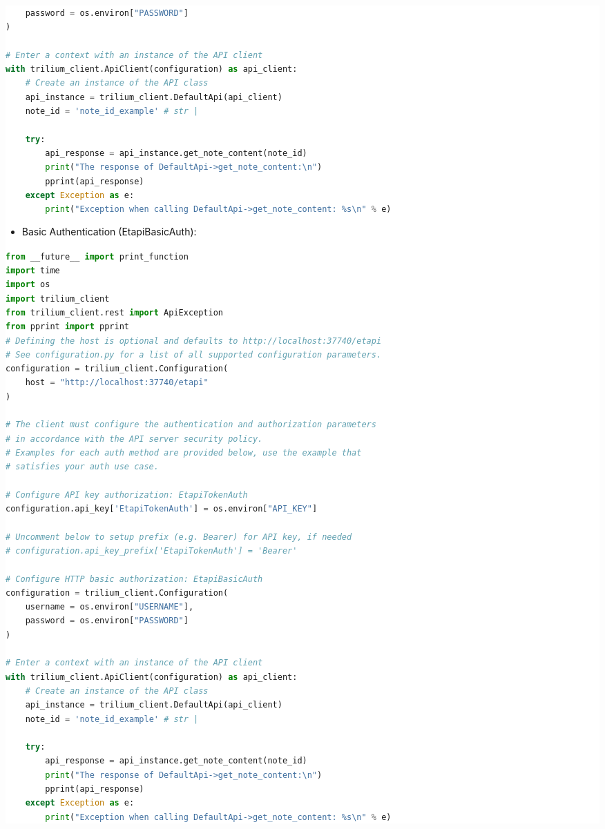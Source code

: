 ```python
    password = os.environ["PASSWORD"]
)

# Enter a context with an instance of the API client
with trilium_client.ApiClient(configuration) as api_client:
    # Create an instance of the API class
    api_instance = trilium_client.DefaultApi(api_client)
    note_id = 'note_id_example' # str | 

    try:
        api_response = api_instance.get_note_content(note_id)
        print("The response of DefaultApi->get_note_content:\n")
        pprint(api_response)
    except Exception as e:
        print("Exception when calling DefaultApi->get_note_content: %s\n" % e)
```

* Basic Authentication (EtapiBasicAuth):
```python
from __future__ import print_function
import time
import os
import trilium_client
from trilium_client.rest import ApiException
from pprint import pprint
# Defining the host is optional and defaults to http://localhost:37740/etapi
# See configuration.py for a list of all supported configuration parameters.
configuration = trilium_client.Configuration(
    host = "http://localhost:37740/etapi"
)

# The client must configure the authentication and authorization parameters
# in accordance with the API server security policy.
# Examples for each auth method are provided below, use the example that
# satisfies your auth use case.

# Configure API key authorization: EtapiTokenAuth
configuration.api_key['EtapiTokenAuth'] = os.environ["API_KEY"]

# Uncomment below to setup prefix (e.g. Bearer) for API key, if needed
# configuration.api_key_prefix['EtapiTokenAuth'] = 'Bearer'

# Configure HTTP basic authorization: EtapiBasicAuth
configuration = trilium_client.Configuration(
    username = os.environ["USERNAME"],
    password = os.environ["PASSWORD"]
)

# Enter a context with an instance of the API client
with trilium_client.ApiClient(configuration) as api_client:
    # Create an instance of the API class
    api_instance = trilium_client.DefaultApi(api_client)
    note_id = 'note_id_example' # str | 

    try:
        api_response = api_instance.get_note_content(note_id)
        print("The response of DefaultApi->get_note_content:\n")
        pprint(api_response)
    except Exception as e:
        print("Exception when calling DefaultApi->get_note_content: %s\n" % e)
```
